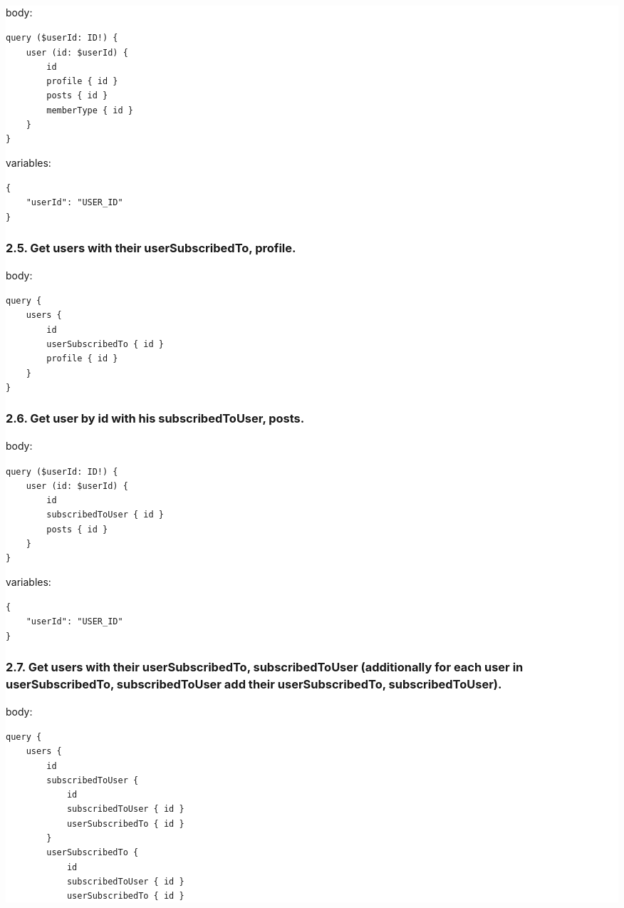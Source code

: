 body:  
```
query ($userId: ID!) {
    user (id: $userId) {
        id
        profile { id }
        posts { id }
        memberType { id }
    }
}
```
variables:
```
{
    "userId": "USER_ID"
}
```
### 2.5. Get users with their userSubscribedTo, profile.

body:  
```
query {
    users {
        id
        userSubscribedTo { id }
        profile { id }
    }
}
```
### 2.6. Get user by id with his subscribedToUser, posts.

body:  
```
query ($userId: ID!) {
    user (id: $userId) {
        id
        subscribedToUser { id }
        posts { id }
    }
}
```
variables:
```
{
    "userId": "USER_ID"
}
```
### 2.7. Get users with their userSubscribedTo, subscribedToUser (additionally for each user in userSubscribedTo, subscribedToUser add their userSubscribedTo, subscribedToUser).

body:  
```
query {
    users {
        id
        subscribedToUser {
            id
            subscribedToUser { id }
            userSubscribedTo { id }
        }
        userSubscribedTo {
            id
            subscribedToUser { id }
            userSubscribedTo { id }
```